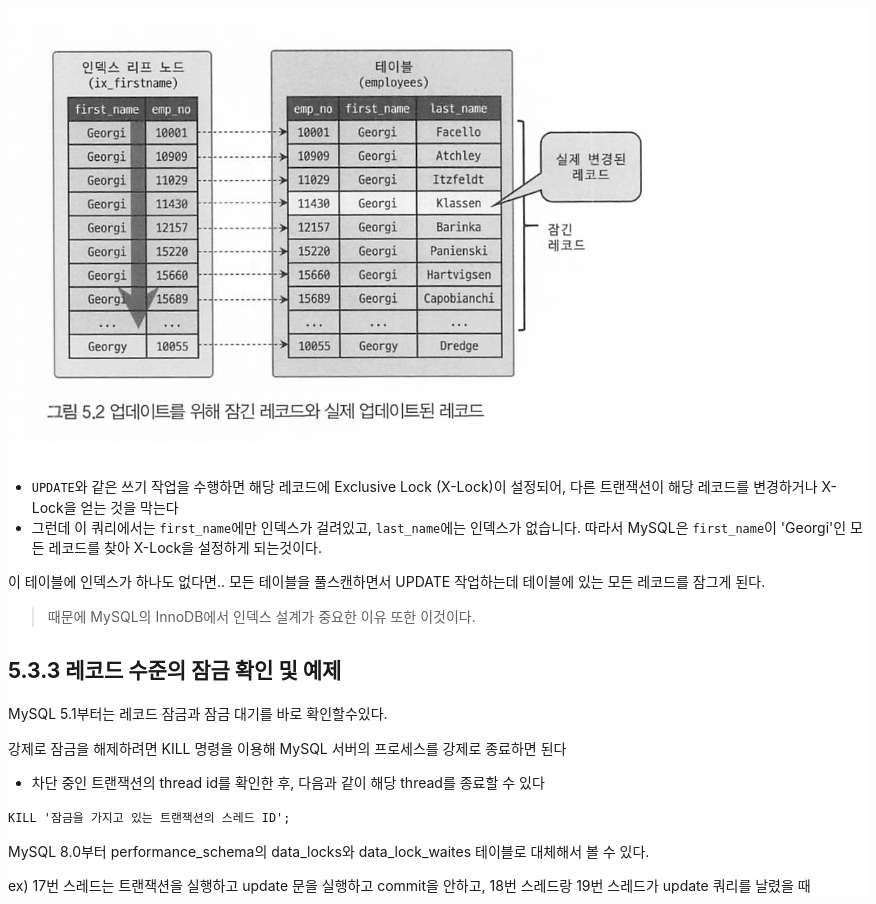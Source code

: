 <img src="./images//image-20230711232058972.png" width = 650 height = 450>

* `UPDATE`와 같은 쓰기 작업을 수행하면 해당 레코드에 Exclusive Lock (X-Lock)이 설정되어, 다른 트랜잭션이 해당 레코드를 변경하거나 X-Lock을 얻는 것을 막는다
* 그런데 이 쿼리에서는 `first_name`에만 인덱스가 걸려있고, `last_name`에는 인덱스가 없습니다. 따라서 MySQL은 `first_name`이 'Georgi'인 모든 레코드를 찾아 X-Lock을 설정하게 되는것이다. 

이 테이블에 인덱스가 하나도 없다면.. 모든 테이블을 풀스캔하면서 UPDATE 작업하는데 테이블에 있는 모든 레코드를 잠그게 된다.

> 때문에 MySQL의 InnoDB에서 인덱스 설계가 중요한 이유 또한 이것이다.

## 5.3.3 레코드 수준의 잠금 확인 및 예제

MySQL 5.1부터는 레코드 잠금과 잠금 대기를 바로 확인할수있다.

강제로 잠금을 해제하려면 KILL 명령을 이용해 MySQL 서버의 프로세스를 강제로 종료하면 된다

* 차단 중인 트랜잭션의 thread id를 확인한 후, 다음과 같이 해당 thread를 종료할 수 있다

```mysql
KILL '잠금을 가지고 있는 트랜잭션의 스레드 ID';
```

MySQL 8.0부터 performance_schema의 data_locks와 data_lock_waites 테이블로 대체해서 볼 수 있다.

ex) 17번 스레드는 트랜잭션을 실행하고 update 문을 실행하고 commit을 안하고, 18번 스레드랑 19번 스레드가 update 쿼리를 날렸을 때
